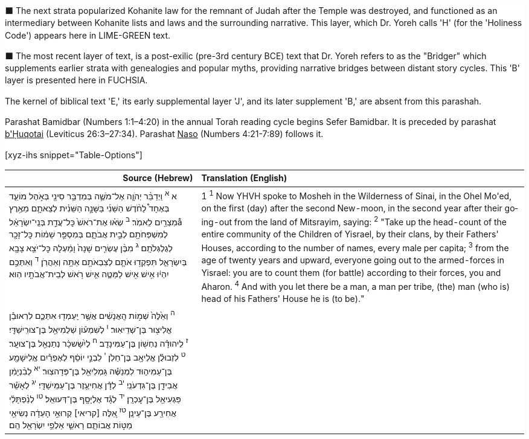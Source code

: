 <span class="h">&#11035; The next strata popularized Kohanite law for the remnant of Judah after the Temple was destroyed, and functioned as an intermediary between Kohanite lists and laws and the surrounding narrative. This layer, which Dr. Yoreh calls 'H' (for the 'Holiness Code') appears here in LIME-GREEN text.</span>

<span class="b">&#11035; The most recent layer of text, is a post-exilic (pre-3rd century BCE) text that Dr. Yoreh refers to as the "Bridger" which supplements earlier strata with genealogies and popular myths, providing narrative bridges between distant story cycles. This 'B' layer is presented here in FUCHSIA.</span>

The kernel of biblical text 'E,' its early supplemental layer 'J', and its later supplement 'B,' are absent from this parashah.

Parashat Bamidbar <span class="citation">(Numbers 1:1–4:20)</span> in the annual Torah reading cycle begins Sefer Bamidbar. It is preceded by parashat <a href="https://opensiddur.org/readings-and-sourcetexts/weekly-torah-readings/annual-cycle/sefer-vayiqra/parashat-bhuqotai/parashat-bhuqotai-color-coded-according-to-its-narrative-layers/">b'Ḥuqotai</a> <span class="citation">(Leviticus 26:3–27:34)</span>. Parashat <a href="https://opensiddur.org/readings-and-sourcetexts/weekly-torah-readings/annual-cycle/sefer-bamidbar/parashat-naso/parashat-naso-color-coded-according-to-its-narrative-layers/">Naso</a> <span class="citation">(Numbers 4:21-7:89)</span> follows it. 
</div>

[xyz-ihs snippet="Table-Options"]<table style="margin-left: auto; margin-right: auto;" class="draggable">
<thead><tr><th id="x" style="text-align: right;">Source (Hebrew)</th><th style="text-align: left;">Translation (English)</th></tr></thead>
<tbody>
<tr><td style="vertical-align:top;">
<div class="liturgy" lang="he">
<span class="p">א <sup>א</sup>&nbsp;וַיְדַבֵּ֨ר יְהֹוָ֧ה אֶל־מֹשֶׁ֛ה בְּמִדְבַּ֥ר סִינַ֖י בְּאֹ֣הֶל מוֹעֵ֑ד בְּאֶחָד֩ לַחֹ֨דֶשׁ הַשֵּׁנִ֜י בַּשָּׁנָ֣ה הַשֵּׁנִ֗ית לְצֵאתָ֛ם מֵאֶ֥רֶץ מִצְרַ֖יִם לֵאמֹֽר׃ <sup>ב</sup>&nbsp;שְׂא֗וּ אֶת־רֹאשׁ֙ כׇּל־עֲדַ֣ת בְּנֵֽי־יִשְׂרָאֵ֔לå לְמִשְׁפְּחֹתָ֖ם לְבֵ֣ית אֲבֹתָ֑ם בְּמִסְפַּ֣ר שֵׁמ֔וֹת כׇּל־זָכָ֖ר לְגֻלְגְּלֹתָֽם׃ </span> <span class="h"><sup>ג</sup>&nbsp;מִבֶּ֨ן עֶשְׂרִ֤ים שָׁנָה֙ וָמַ֔עְלָה כׇּל־יֹצֵ֥א צָבָ֖א בְּיִשְׂרָאֵ֑ל תִּפְקְד֥וּ אֹתָ֛ם לְצִבְאֹתָ֖ם</span> <span class="p">אַתָּ֥ה וְאַהֲרֹֽן׃ </span> <span class="h"><sup>ד</sup>&nbsp;וְאִתְּכֶ֣ם יִהְי֔וּ אִ֥ישׁ אִ֖ישׁ לַמַּטֶּ֑ה אִ֛ישׁ רֹ֥אשׁ לְבֵית־אֲבֹתָ֖יו הֽוּא׃ </span>
</span></div></td>
 
<td style="vertical-align:top;">
<div class="english" lang="en">
<span class="p">1 <sup>1</sup>&nbsp;Now YHVH spoke to Mosheh in the Wilderness of Sinai, in the Ohel Mo'ed, on the first (day) after the second New-moon, in the second year after their going-out from the land of Mitsrayim, saying: <sup>2</sup>&nbsp;"Take up the head-count of the entire community of the Children of Yisrael, by their clans, by their Fathers' Houses, according to the number of names, every male per capita;</span> <span class="h"><sup>3</sup>&nbsp;from the age of twenty years and upward, everyone going out to the armed-forces in Yisrael: you are to count them (for battle) according to their forces,</span> <span class="p">you and Aharon.</span> <span class="h"><sup>4</sup>&nbsp;And with you let there be a man, a man per tribe, (the) man (who is) head of his Fathers' House he is (to be)."<span>
</div></td></tr>


<tr><td style="vertical-align:top;">
<div class="liturgy" lang="he">
<span class="h"><sup>ה</sup>&nbsp;וְאֵ֙לֶּה֙ שְׁמ֣וֹת הָֽאֲנָשִׁ֔ים אֲשֶׁ֥ר יַֽעַמְד֖וּ אִתְּכֶ֑ם לִרְאוּבֵ֕ן אֱלִיצ֖וּר בֶּן־שְׁדֵיאֽוּר׃ <sup>ו</sup>&nbsp;לְשִׁמְע֕וֹן שְׁלֻמִיאֵ֖ל בֶּן־צוּרִֽישַׁדָּֽי׃ <sup>ז</sup>&nbsp;לִֽיהוּדָ֕ה נַחְשׁ֖וֹן בֶּן־עַמִּינָדָֽב׃ <sup>ח</sup>&nbsp;לְיִ֨שָּׂשכָ֔ר נְתַנְאֵ֖ל בֶּן־צוּעָֽר׃ <sup>ט</sup>&nbsp;לִזְבוּלֻ֕ן אֱלִיאָ֖ב בֶּן־חֵלֹֽן׃ <sup>י</sup>&nbsp;לִבְנֵ֣י יוֹסֵ֔ף לְאֶפְרַ֕יִם אֱלִישָׁמָ֖ע בֶּן־עַמִּיה֑וּד לִמְנַשֶּׁ֕ה גַּמְלִיאֵ֖ל בֶּן־פְּדָהצֽוּר׃ <sup>יא</sup>&nbsp;לְבִ֨נְיָמִ֔ן אֲבִידָ֖ן בֶּן־גִּדְעֹנִֽי׃ <sup>יב</sup>&nbsp;לְדָ֕ן אֲחִיעֶ֖זֶר בֶּן־עַמִּֽישַׁדָּֽי׃ <sup>יג</sup>&nbsp;לְאָשֵׁ֕ר פַּגְעִיאֵ֖ל בֶּן־עׇכְרָֽן׃ <sup>יד</sup>&nbsp;לְגָ֕ד אֶלְיָסָ֖ף בֶּן־דְּעוּאֵֽל׃ <sup>טו</sup>&nbsp;לְנַ֨פְתָּלִ֔י אֲחִירַ֖ע בֶּן־עֵינָֽן׃ <sup>טז</sup>&nbsp;אֵ֚לֶּה [קריאי] קְרוּאֵ֣י הָעֵדָ֔ה נְשִׂיאֵ֖י מַטּ֣וֹת אֲבוֹתָ֑ם רָאשֵׁ֛י אַלְפֵ֥י יִשְׂרָאֵ֖ל הֵֽם׃ </span>
</span></div></td>
 